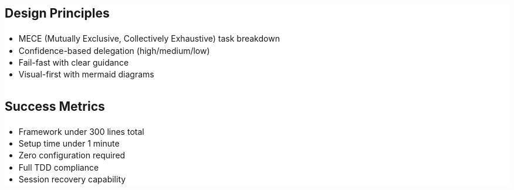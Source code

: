 ## Design Principles
- MECE (Mutually Exclusive, Collectively Exhaustive) task breakdown
- Confidence-based delegation (high/medium/low)
- Fail-fast with clear guidance
- Visual-first with mermaid diagrams

## Success Metrics
- Framework under 300 lines total
- Setup time under 1 minute
- Zero configuration required
- Full TDD compliance
- Session recovery capability